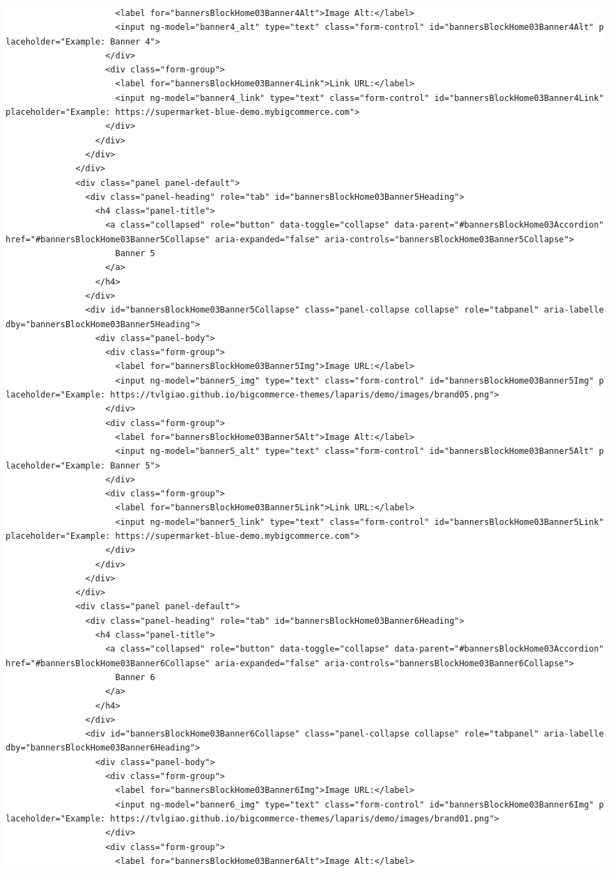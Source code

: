                           <label for="bannersBlockHome03Banner4Alt">Image Alt:</label>
                          <input ng-model="banner4_alt" type="text" class="form-control" id="bannersBlockHome03Banner4Alt" placeholder="Example: Banner 4">
                        </div>
                        <div class="form-group">
                          <label for="bannersBlockHome03Banner4Link">Link URL:</label>
                          <input ng-model="banner4_link" type="text" class="form-control" id="bannersBlockHome03Banner4Link" placeholder="Example: https://supermarket-blue-demo.mybigcommerce.com">
                        </div>
                      </div>
                    </div>
                  </div>
                  <div class="panel panel-default">
                    <div class="panel-heading" role="tab" id="bannersBlockHome03Banner5Heading">
                      <h4 class="panel-title">
                        <a class="collapsed" role="button" data-toggle="collapse" data-parent="#bannersBlockHome03Accordion" href="#bannersBlockHome03Banner5Collapse" aria-expanded="false" aria-controls="bannersBlockHome03Banner5Collapse">
                          Banner 5
                        </a>
                      </h4>
                    </div>
                    <div id="bannersBlockHome03Banner5Collapse" class="panel-collapse collapse" role="tabpanel" aria-labelledby="bannersBlockHome03Banner5Heading">
                      <div class="panel-body">
                        <div class="form-group">
                          <label for="bannersBlockHome03Banner5Img">Image URL:</label>
                          <input ng-model="banner5_img" type="text" class="form-control" id="bannersBlockHome03Banner5Img" placeholder="Example: https://tvlgiao.github.io/bigcommerce-themes/laparis/demo/images/brand05.png">
                        </div>
                        <div class="form-group">
                          <label for="bannersBlockHome03Banner5Alt">Image Alt:</label>
                          <input ng-model="banner5_alt" type="text" class="form-control" id="bannersBlockHome03Banner5Alt" placeholder="Example: Banner 5">
                        </div>
                        <div class="form-group">
                          <label for="bannersBlockHome03Banner5Link">Link URL:</label>
                          <input ng-model="banner5_link" type="text" class="form-control" id="bannersBlockHome03Banner5Link" placeholder="Example: https://supermarket-blue-demo.mybigcommerce.com">
                        </div>
                      </div>
                    </div>
                  </div>
                  <div class="panel panel-default">
                    <div class="panel-heading" role="tab" id="bannersBlockHome03Banner6Heading">
                      <h4 class="panel-title">
                        <a class="collapsed" role="button" data-toggle="collapse" data-parent="#bannersBlockHome03Accordion" href="#bannersBlockHome03Banner6Collapse" aria-expanded="false" aria-controls="bannersBlockHome03Banner6Collapse">
                          Banner 6
                        </a>
                      </h4>
                    </div>
                    <div id="bannersBlockHome03Banner6Collapse" class="panel-collapse collapse" role="tabpanel" aria-labelledby="bannersBlockHome03Banner6Heading">
                      <div class="panel-body">
                        <div class="form-group">
                          <label for="bannersBlockHome03Banner6Img">Image URL:</label>
                          <input ng-model="banner6_img" type="text" class="form-control" id="bannersBlockHome03Banner6Img" placeholder="Example: https://tvlgiao.github.io/bigcommerce-themes/laparis/demo/images/brand01.png">
                        </div>
                        <div class="form-group">
                          <label for="bannersBlockHome03Banner6Alt">Image Alt:</label>